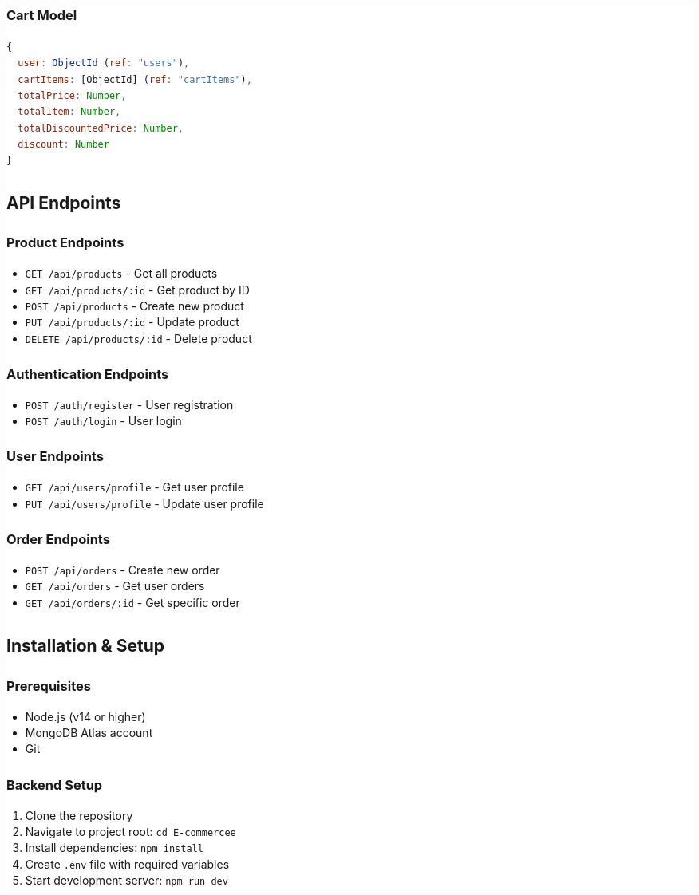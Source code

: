 ### Cart Model
```javascript
{
  user: ObjectId (ref: "users"),
  cartItems: [ObjectId] (ref: "cartItems"),
  totalPrice: Number,
  totalItem: Number,
  totalDiscountedPrice: Number,
  discount: Number
}
```

## API Endpoints

### Product Endpoints
- `GET /api/products` - Get all products
- `GET /api/products/:id` - Get product by ID
- `POST /api/products` - Create new product
- `PUT /api/products/:id` - Update product
- `DELETE /api/products/:id` - Delete product

### Authentication Endpoints
- `POST /auth/register` - User registration
- `POST /auth/login` - User login

### User Endpoints
- `GET /api/users/profile` - Get user profile
- `PUT /api/users/profile` - Update user profile

### Order Endpoints
- `POST /api/orders` - Create new order
- `GET /api/orders` - Get user orders
- `GET /api/orders/:id` - Get specific order

## Installation & Setup

### Prerequisites
- Node.js (v14 or higher)
- MongoDB Atlas account
- Git

### Backend Setup
1. Clone the repository
2. Navigate to project root: `cd E-commercee`
3. Install dependencies: `npm install`
4. Create `.env` file with required variables
5. Start development server: `npm run dev`
